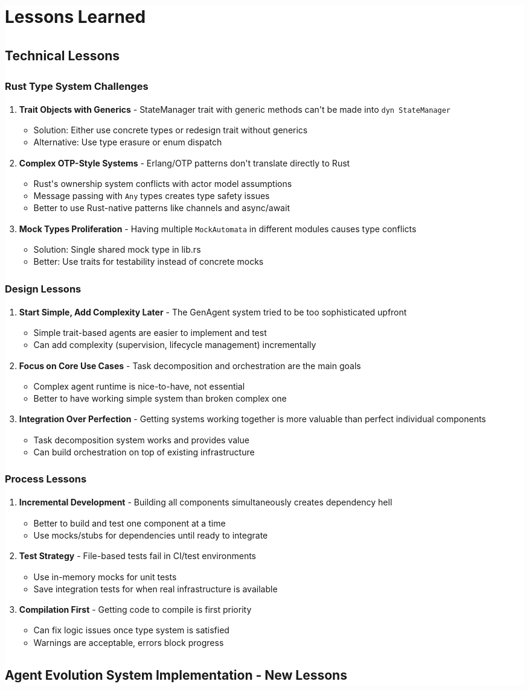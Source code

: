 # Lessons Learned

## Technical Lessons

### Rust Type System Challenges
1. **Trait Objects with Generics** - StateManager trait with generic methods can't be made into `dyn StateManager`
   - Solution: Either use concrete types or redesign trait without generics
   - Alternative: Use type erasure or enum dispatch

2. **Complex OTP-Style Systems** - Erlang/OTP patterns don't translate directly to Rust
   - Rust's ownership system conflicts with actor model assumptions
   - Message passing with `Any` types creates type safety issues
   - Better to use Rust-native patterns like channels and async/await

3. **Mock Types Proliferation** - Having multiple `MockAutomata` in different modules causes type conflicts
   - Solution: Single shared mock type in lib.rs
   - Better: Use traits for testability instead of concrete mocks

### Design Lessons

1. **Start Simple, Add Complexity Later** - The GenAgent system tried to be too sophisticated upfront
   - Simple trait-based agents are easier to implement and test
   - Can add complexity (supervision, lifecycle management) incrementally

2. **Focus on Core Use Cases** - Task decomposition and orchestration are the main goals
   - Complex agent runtime is nice-to-have, not essential
   - Better to have working simple system than broken complex one

3. **Integration Over Perfection** - Getting systems working together is more valuable than perfect individual components
   - Task decomposition system works and provides value
   - Can build orchestration on top of existing infrastructure

### Process Lessons

1. **Incremental Development** - Building all components simultaneously creates dependency hell
   - Better to build and test one component at a time
   - Use mocks/stubs for dependencies until ready to integrate

2. **Test Strategy** - File-based tests fail in CI/test environments
   - Use in-memory mocks for unit tests
   - Save integration tests for when real infrastructure is available

3. **Compilation First** - Getting code to compile is first priority
   - Can fix logic issues once type system is satisfied
   - Warnings are acceptable, errors block progress

## Agent Evolution System Implementation - New Lessons
